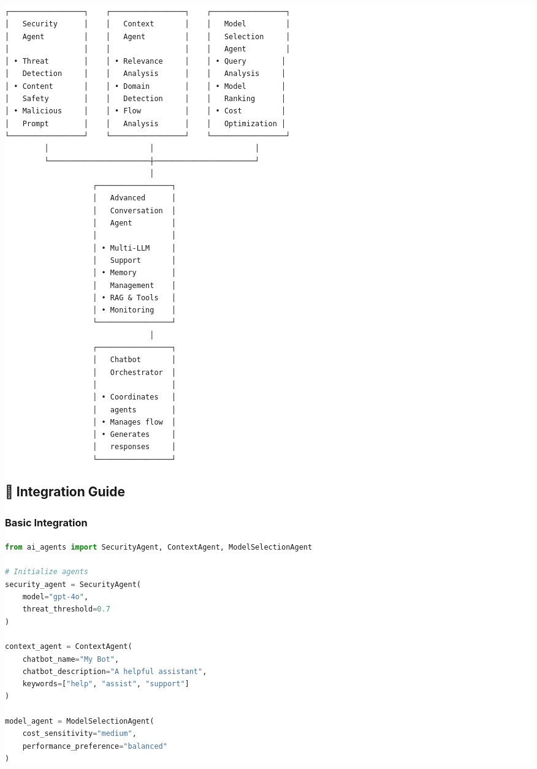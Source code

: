 ```
┌─────────────────┐    ┌─────────────────┐    ┌─────────────────┐
│   Security      │    │   Context       │    │   Model         │
│   Agent         │    │   Agent         │    │   Selection     │
│                 │    │                 │    │   Agent         │
│ • Threat        │    │ • Relevance     │    │ • Query        │
│   Detection     │    │   Analysis      │    │   Analysis     │
│ • Content       │    │ • Domain        │    │ • Model        │
│   Safety        │    │   Detection     │    │   Ranking      │
│ • Malicious     │    │ • Flow          │    │ • Cost         │
│   Prompt        │    │   Analysis      │    │   Optimization │
└─────────────────┘    └─────────────────┘    └─────────────────┘
         │                       │                       │
         └───────────────────────┼───────────────────────┘
                                 │
                    ┌─────────────────┐
                    │   Advanced      │
                    │   Conversation  │
                    │   Agent         │
                    │                 │
                    │ • Multi-LLM     │
                    │   Support       │
                    │ • Memory        │
                    │   Management    │
                    │ • RAG & Tools   │
                    │ • Monitoring    │
                    └─────────────────┘
                                 │
                    ┌─────────────────┐
                    │   Chatbot       │
                    │   Orchestrator  │
                    │                 │
                    │ • Coordinates   │
                    │   agents        │
                    │ • Manages flow  │
                    │ • Generates     │
                    │   responses     │
                    └─────────────────┘
```

## 🔧 Integration Guide

### Basic Integration

```python
from ai_agents import SecurityAgent, ContextAgent, ModelSelectionAgent

# Initialize agents
security_agent = SecurityAgent(
    model="gpt-4o",
    threat_threshold=0.7
)

context_agent = ContextAgent(
    chatbot_name="My Bot",
    chatbot_description="A helpful assistant",
    keywords=["help", "assist", "support"]
)

model_agent = ModelSelectionAgent(
    cost_sensitivity="medium",
    performance_preference="balanced"
)

```